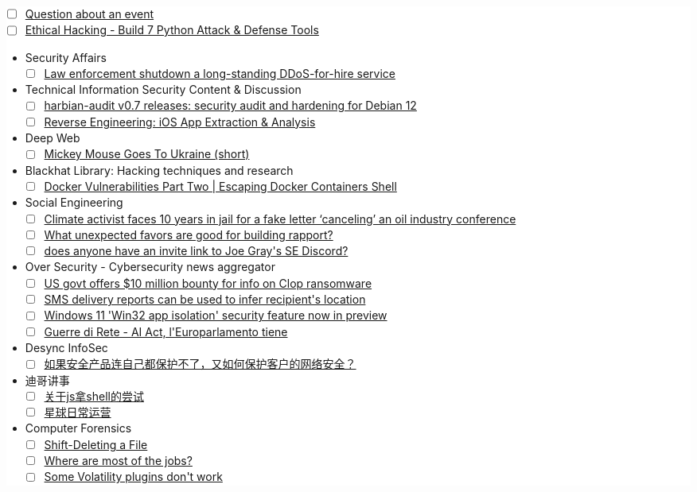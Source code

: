   - [ ] [Question about an event](https://www.reddit.com/r/Information_Security/comments/14bof8f/question_about_an_event/)
  - [ ] [Ethical Hacking - Build 7 Python Attack & Defense Tools](https://www.reddit.com/r/Information_Security/comments/14bj0eg/ethical_hacking_build_7_python_attack_defense/)
- Security Affairs
  - [ ] [Law enforcement shutdown a long-standing DDoS-for-hire service](https://securityaffairs.com/147564/cyber-crime/ddos-for-eye-service-seized.html)
- Technical Information Security Content & Discussion
  - [ ] [harbian-audit v0.7 releases: security audit and hardening for Debian 12](https://www.reddit.com/r/netsec/comments/14boalg/harbianaudit_v07_releases_security_audit_and/)
  - [ ] [Reverse Engineering: iOS App Extraction & Analysis](https://www.reddit.com/r/netsec/comments/14bt9qe/reverse_engineering_ios_app_extraction_analysis/)
- Deep Web
  - [ ] [Mickey Mouse Goes To Ukraine (short)](https://www.reddit.com/r/deepweb/comments/14brh4s/mickey_mouse_goes_to_ukraine_short/)
- Blackhat Library: Hacking techniques and research
  - [ ] [Docker Vulnerabilities Part Two | Escaping Docker Containers Shell](https://www.reddit.com/r/blackhat/comments/14bq7va/docker_vulnerabilities_part_two_escaping_docker/)
- Social Engineering
  - [ ] [Climate activist faces 10 years in jail for a fake letter ‘canceling’ an oil industry conference](https://www.reddit.com/r/SocialEngineering/comments/14c4kec/climate_activist_faces_10_years_in_jail_for_a/)
  - [ ] [What unexpected favors are good for building rapport?](https://www.reddit.com/r/SocialEngineering/comments/14bpnhr/what_unexpected_favors_are_good_for_building/)
  - [ ] [does anyone have an invite link to Joe Gray's SE Discord?](https://www.reddit.com/r/SocialEngineering/comments/14bfq42/does_anyone_have_an_invite_link_to_joe_grays_se/)
- Over Security - Cybersecurity news aggregator
  - [ ] [US govt offers $10 million bounty for info on Clop ransomware](https://www.bleepingcomputer.com/news/security/us-govt-offers-10-million-bounty-for-info-on-clop-ransomware/)
  - [ ] [SMS delivery reports can be used to infer recipient's location](https://www.bleepingcomputer.com/news/security/sms-delivery-reports-can-be-used-to-infer-recipients-location/)
  - [ ] [Windows 11 'Win32 app isolation' security feature now in preview](https://www.bleepingcomputer.com/news/microsoft/windows-11-win32-app-isolation-security-feature-now-in-preview/)
  - [ ] [Guerre di Rete - AI Act, l'Europarlamento tiene](https://guerredirete.substack.com/p/guerre-di-rete-ai-act-leuroparlamento)
- Desync InfoSec
  - [ ] [如果安全产品连自己都保护不了，又如何保护客户的网络安全？](https://mp.weixin.qq.com/s?__biz=MzkzMDE3ODc1Mw==&mid=2247486447&idx=1&sn=bd8b0270218a174aa9e950a70c57b793&chksm=c27f7841f508f157e8d032115b7f3f7b7dab9bd8a8946842d13a134b4ce4e17af31677ef733f&scene=58&subscene=0#rd)
- 迪哥讲事
  - [ ] [关于js拿shell的尝试](https://mp.weixin.qq.com/s?__biz=MzIzMTIzNTM0MA==&mid=2247490024&idx=1&sn=62c5f36eba5026349c50c3048d70f227&chksm=e8a6138bdfd19a9dd90211772845b8e6a9bf68f55e1d7b814417d76cb9971ef92fc02017cdd1&scene=58&subscene=0#rd)
  - [ ] [星球日常运营](https://mp.weixin.qq.com/s?__biz=MzIzMTIzNTM0MA==&mid=2247490024&idx=2&sn=97c9b3d1aa10137c103eb51740bd3770&chksm=e8a6138bdfd19a9df72365834d240abe8e9167dc0b7d170ac99333f3fab29dc8da7531ec8c87&scene=58&subscene=0#rd)
- Computer Forensics
  - [ ] [Shift-Deleting a File](https://www.reddit.com/r/computerforensics/comments/14bqf1k/shiftdeleting_a_file/)
  - [ ] [Where are most of the jobs?](https://www.reddit.com/r/computerforensics/comments/14bv75z/where_are_most_of_the_jobs/)
  - [ ] [Some Volatility plugins don't work](https://www.reddit.com/r/computerforensics/comments/14bj7r6/some_volatility_plugins_dont_work/)
